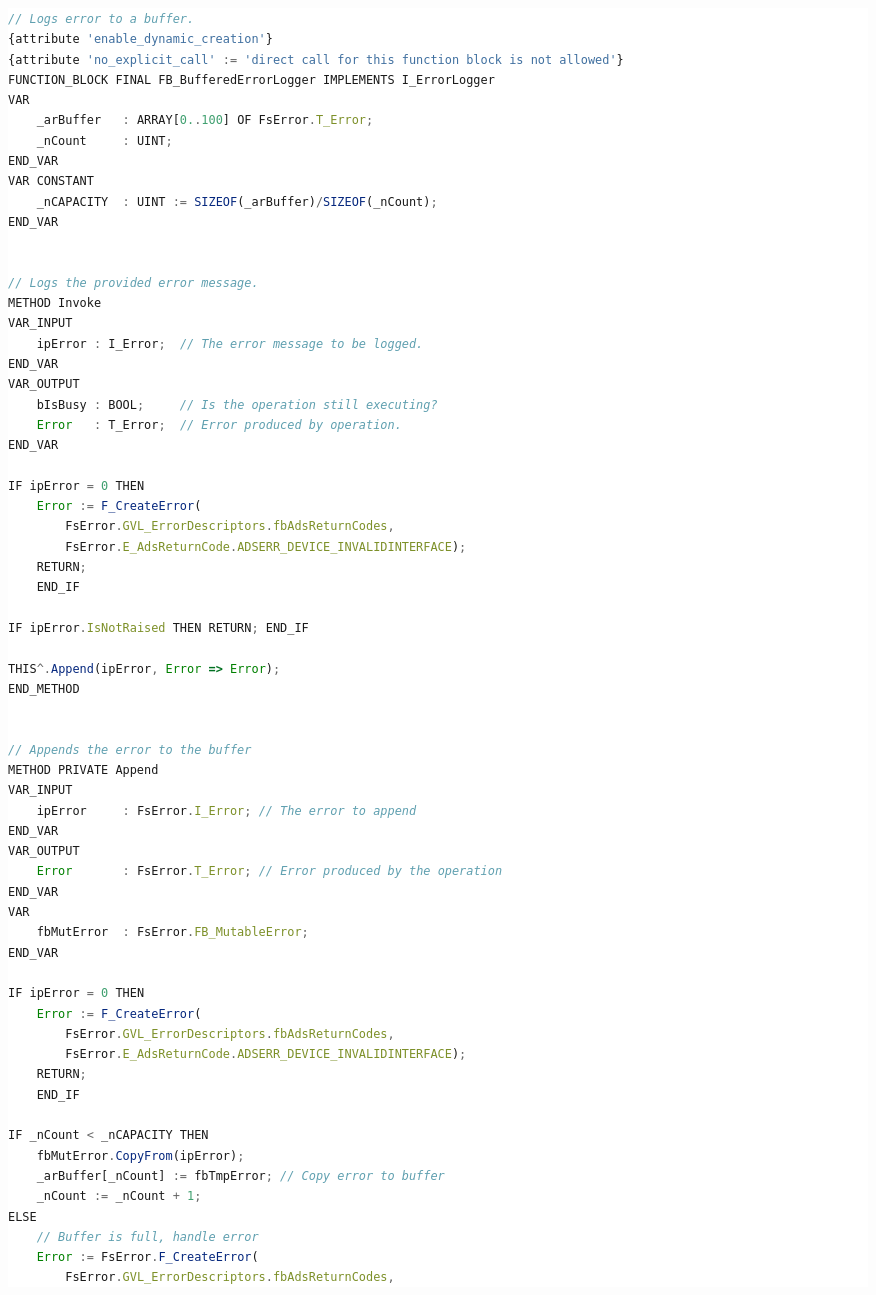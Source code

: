 ```js
// Logs error to a buffer.
{attribute 'enable_dynamic_creation'}
{attribute 'no_explicit_call' := 'direct call for this function block is not allowed'}
FUNCTION_BLOCK FINAL FB_BufferedErrorLogger IMPLEMENTS I_ErrorLogger
VAR
    _arBuffer   : ARRAY[0..100] OF FsError.T_Error;
    _nCount     : UINT;
END_VAR
VAR CONSTANT
    _nCAPACITY  : UINT := SIZEOF(_arBuffer)/SIZEOF(_nCount);
END_VAR


// Logs the provided error message.
METHOD Invoke
VAR_INPUT
    ipError : I_Error;  // The error message to be logged.
END_VAR
VAR_OUTPUT
    bIsBusy : BOOL;     // Is the operation still executing?
    Error   : T_Error;  // Error produced by operation.
END_VAR

IF ipError = 0 THEN
    Error := F_CreateError(
        FsError.GVL_ErrorDescriptors.fbAdsReturnCodes,
        FsError.E_AdsReturnCode.ADSERR_DEVICE_INVALIDINTERFACE);
    RETURN;
    END_IF

IF ipError.IsNotRaised THEN RETURN; END_IF

THIS^.Append(ipError, Error => Error);
END_METHOD


// Appends the error to the buffer
METHOD PRIVATE Append
VAR_INPUT
    ipError     : FsError.I_Error; // The error to append
END_VAR
VAR_OUTPUT
    Error       : FsError.T_Error; // Error produced by the operation
END_VAR
VAR
    fbMutError  : FsError.FB_MutableError;
END_VAR

IF ipError = 0 THEN
    Error := F_CreateError(
        FsError.GVL_ErrorDescriptors.fbAdsReturnCodes,
        FsError.E_AdsReturnCode.ADSERR_DEVICE_INVALIDINTERFACE);
    RETURN;
    END_IF

IF _nCount < _nCAPACITY THEN
    fbMutError.CopyFrom(ipError);
    _arBuffer[_nCount] := fbTmpError; // Copy error to buffer
    _nCount := _nCount + 1;
ELSE
    // Buffer is full, handle error
    Error := FsError.F_CreateError(
        FsError.GVL_ErrorDescriptors.fbAdsReturnCodes,
```